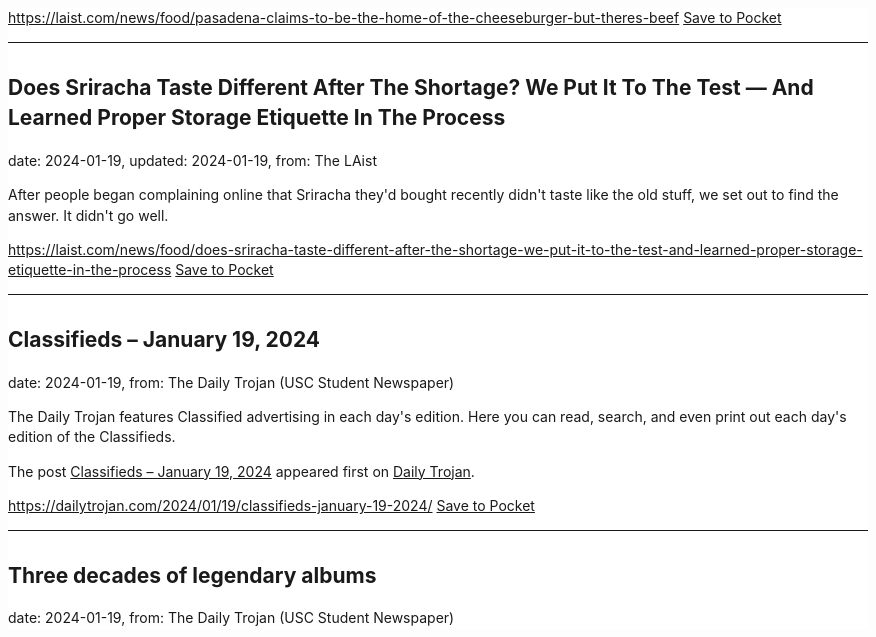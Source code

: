 <span class="feed-item-link">
<a href="https://laist.com/news/food/pasadena-claims-to-be-the-home-of-the-cheeseburger-but-theres-beef">https://laist.com/news/food/pasadena-claims-to-be-the-home-of-the-cheeseburger-but-theres-beef</a> <a href="https://getpocket.com/save" class="pocket-btn" data-lang="en" data-save-url="https://laist.com/news/food/pasadena-claims-to-be-the-home-of-the-cheeseburger-but-theres-beef">Save to Pocket</a>
</span>

---

## Does Sriracha Taste Different After The Shortage? We Put It To The Test — And Learned Proper Storage Etiquette In The Process

date: 2024-01-19, updated: 2024-01-19, from: The LAist

After people began complaining online that Sriracha they'd bought recently didn't taste like the old stuff, we set out to find the answer. It didn't go well.

<span class="feed-item-link">
<a href="https://laist.com/news/food/does-sriracha-taste-different-after-the-shortage-we-put-it-to-the-test-and-learned-proper-storage-etiquette-in-the-process">https://laist.com/news/food/does-sriracha-taste-different-after-the-shortage-we-put-it-to-the-test-and-learned-proper-storage-etiquette-in-the-process</a> <a href="https://getpocket.com/save" class="pocket-btn" data-lang="en" data-save-url="https://laist.com/news/food/does-sriracha-taste-different-after-the-shortage-we-put-it-to-the-test-and-learned-proper-storage-etiquette-in-the-process">Save to Pocket</a>
</span>

---

## Classifieds – January 19, 2024

date: 2024-01-19, from: The Daily Trojan (USC Student Newspaper)

<p>The Daily Trojan features Classified advertising in each day's edition.  Here you can read, search, and even print out each day's edition of the Classifieds.</p>
<p>The post <a href="https://dailytrojan.com/2024/01/19/classifieds-january-19-2024/">Classifieds &#8211; January 19, 2024</a> appeared first on <a href="https://dailytrojan.com">Daily Trojan</a>.</p>


<span class="feed-item-link">
<a href="https://dailytrojan.com/2024/01/19/classifieds-january-19-2024/">https://dailytrojan.com/2024/01/19/classifieds-january-19-2024/</a> <a href="https://getpocket.com/save" class="pocket-btn" data-lang="en" data-save-url="https://dailytrojan.com/2024/01/19/classifieds-january-19-2024/">Save to Pocket</a>
</span>

---

## Three decades of legendary albums

date: 2024-01-19, from: The Daily Trojan (USC Student Newspaper)
